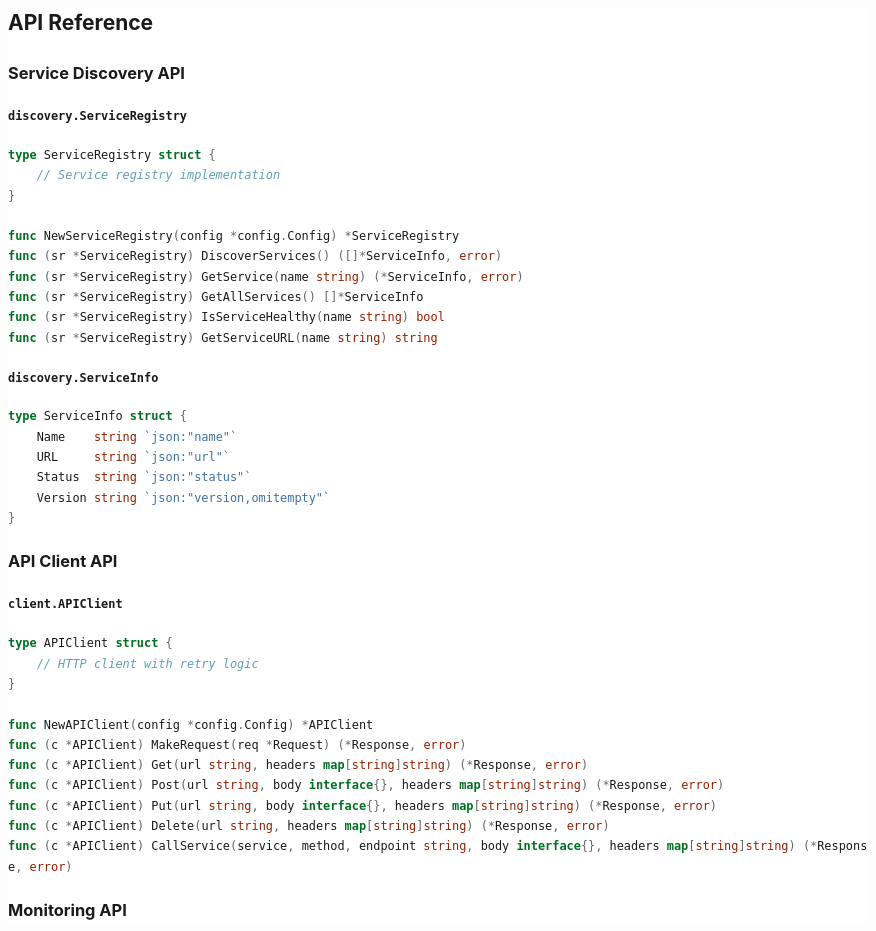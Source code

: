 ## API Reference

### Service Discovery API

#### `discovery.ServiceRegistry`

```go
type ServiceRegistry struct {
    // Service registry implementation
}

func NewServiceRegistry(config *config.Config) *ServiceRegistry
func (sr *ServiceRegistry) DiscoverServices() ([]*ServiceInfo, error)
func (sr *ServiceRegistry) GetService(name string) (*ServiceInfo, error)
func (sr *ServiceRegistry) GetAllServices() []*ServiceInfo
func (sr *ServiceRegistry) IsServiceHealthy(name string) bool
func (sr *ServiceRegistry) GetServiceURL(name string) string
```

#### `discovery.ServiceInfo`

```go
type ServiceInfo struct {
    Name    string `json:"name"`
    URL     string `json:"url"`
    Status  string `json:"status"`
    Version string `json:"version,omitempty"`
}
```

### API Client API

#### `client.APIClient`

```go
type APIClient struct {
    // HTTP client with retry logic
}

func NewAPIClient(config *config.Config) *APIClient
func (c *APIClient) MakeRequest(req *Request) (*Response, error)
func (c *APIClient) Get(url string, headers map[string]string) (*Response, error)
func (c *APIClient) Post(url string, body interface{}, headers map[string]string) (*Response, error)
func (c *APIClient) Put(url string, body interface{}, headers map[string]string) (*Response, error)
func (c *APIClient) Delete(url string, headers map[string]string) (*Response, error)
func (c *APIClient) CallService(service, method, endpoint string, body interface{}, headers map[string]string) (*Response, error)
```

### Monitoring API
